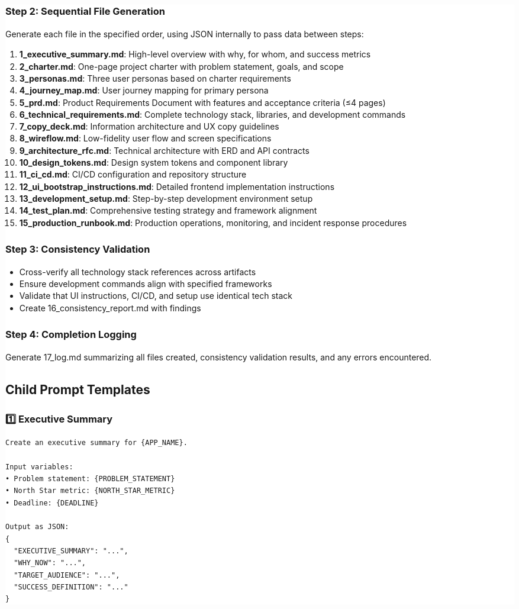 ### Step 2: Sequential File Generation

Generate each file in the specified order, using JSON internally to pass data between steps:

1. **1_executive_summary.md**: High-level overview with why, for whom, and success metrics
2. **2_charter.md**: One-page project charter with problem statement, goals, and scope
3. **3_personas.md**: Three user personas based on charter requirements
4. **4_journey_map.md**: User journey mapping for primary persona
5. **5_prd.md**: Product Requirements Document with features and acceptance criteria (≤4 pages)
6. **6_technical_requirements.md**: Complete technology stack, libraries, and development commands
7. **7_copy_deck.md**: Information architecture and UX copy guidelines
8. **8_wireflow.md**: Low-fidelity user flow and screen specifications
9. **9_architecture_rfc.md**: Technical architecture with ERD and API contracts
10. **10_design_tokens.md**: Design system tokens and component library
11. **11_ci_cd.md**: CI/CD configuration and repository structure
12. **12_ui_bootstrap_instructions.md**: Detailed frontend implementation instructions
13. **13_development_setup.md**: Step-by-step development environment setup
14. **14_test_plan.md**: Comprehensive testing strategy and framework alignment
15. **15_production_runbook.md**: Production operations, monitoring, and incident response procedures

### Step 3: Consistency Validation

- Cross-verify all technology stack references across artifacts
- Ensure development commands align with specified frameworks
- Validate that UI instructions, CI/CD, and setup use identical tech stack
- Create 16_consistency_report.md with findings

### Step 4: Completion Logging

Generate 17_log.md summarizing all files created, consistency validation results, and any errors encountered.

## Child Prompt Templates

### 1️⃣ Executive Summary

```text
Create an executive summary for {APP_NAME}.

Input variables:
• Problem statement: {PROBLEM_STATEMENT}
• North Star metric: {NORTH_STAR_METRIC}
• Deadline: {DEADLINE}

Output as JSON:
{
  "EXECUTIVE_SUMMARY": "...",
  "WHY_NOW": "...",
  "TARGET_AUDIENCE": "...",
  "SUCCESS_DEFINITION": "..."
}
```
